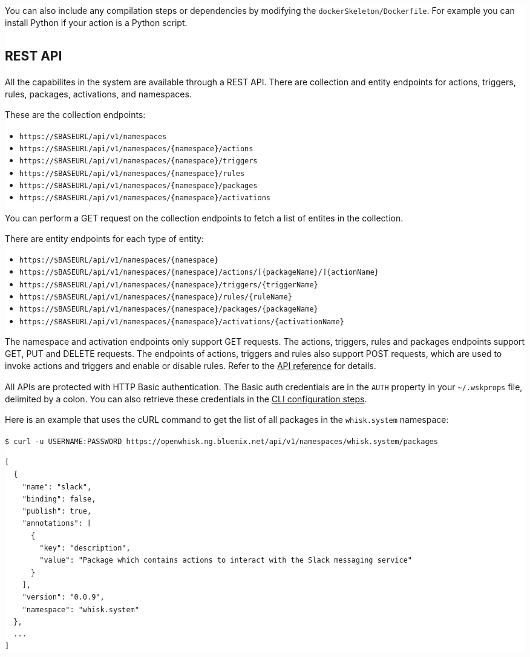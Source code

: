 You can also include any compilation steps or dependencies by modifying the `dockerSkeleton/Dockerfile`. For example you can install Python if your action is a Python script.


## REST API

All the capabilites in the system are available through a REST API. There are collection and entity endpoints for actions, triggers, rules, packages, activations, and namespaces.

These are the collection endpoints:

- `https://$BASEURL/api/v1/namespaces`
- `https://$BASEURL/api/v1/namespaces/{namespace}/actions`
- `https://$BASEURL/api/v1/namespaces/{namespace}/triggers`
- `https://$BASEURL/api/v1/namespaces/{namespace}/rules`
- `https://$BASEURL/api/v1/namespaces/{namespace}/packages`
- `https://$BASEURL/api/v1/namespaces/{namespace}/activations`

You can perform a GET request on the collection endpoints to fetch a list of entites in the collection.

There are entity endpoints for each type of entity:

- `https://$BASEURL/api/v1/namespaces/{namespace}`
- `https://$BASEURL/api/v1/namespaces/{namespace}/actions/[{packageName}/]{actionName}`
- `https://$BASEURL/api/v1/namespaces/{namespace}/triggers/{triggerName}`
- `https://$BASEURL/api/v1/namespaces/{namespace}/rules/{ruleName}`
- `https://$BASEURL/api/v1/namespaces/{namespace}/packages/{packageName}`
- `https://$BASEURL/api/v1/namespaces/{namespace}/activations/{activationName}`

The namespace and activation endpoints only support GET requests. The actions, triggers, rules and packages endpoints support GET, PUT and DELETE requests. The endpoints of actions, triggers and rules also support POST requests, which are used to invoke actions and triggers and enable or disable rules. Refer to the [API reference](http://petstore.swagger.io/?url=https://raw.githubusercontent.com/openwhisk/openwhisk/master/core/controller/src/resources/whiskswagger.json) for details.

All APIs are protected with HTTP Basic authentication. The Basic auth credentials are in the `AUTH` property in your `~/.wskprops` file, delimited by a colon. You can also retrieve these credentials in the [CLI configuration steps](../README.md#setup-cli).

Here is an example that uses the cURL command to get the list of all packages in the `whisk.system` namespace:

```
$ curl -u USERNAME:PASSWORD https://openwhisk.ng.bluemix.net/api/v1/namespaces/whisk.system/packages
```
```
[
  {
    "name": "slack",
    "binding": false,
    "publish": true,
    "annotations": [
      {
        "key": "description",
        "value": "Package which contains actions to interact with the Slack messaging service"
      }
    ],
    "version": "0.0.9",
    "namespace": "whisk.system"
  },
  ...
]
```
